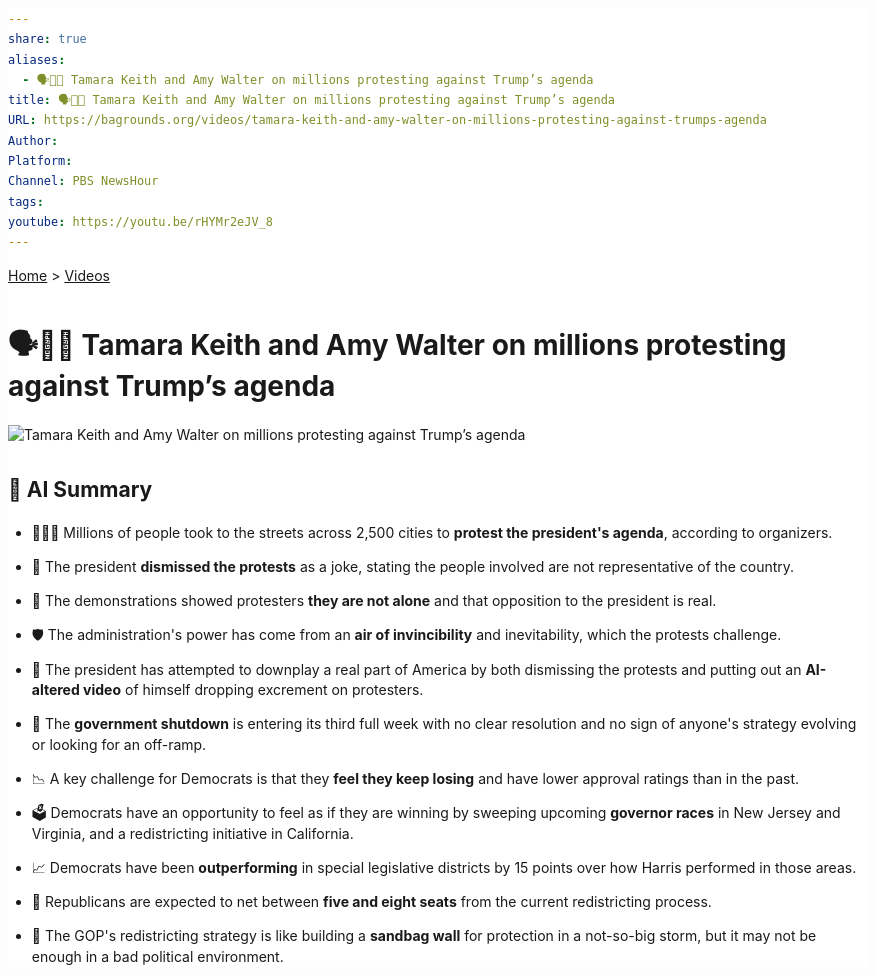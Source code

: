 ```yaml
---
share: true
aliases:
  - 🗣️📢🚫 Tamara Keith and Amy Walter on millions protesting against Trump’s agenda
title: 🗣️📢🚫 Tamara Keith and Amy Walter on millions protesting against Trump’s agenda
URL: https://bagrounds.org/videos/tamara-keith-and-amy-walter-on-millions-protesting-against-trumps-agenda
Author:
Platform:
Channel: PBS NewsHour
tags:
youtube: https://youtu.be/rHYMr2eJV_8
---
```

[Home](../index.md) > [Videos](./index.md)  
# 🗣️📢🚫 Tamara Keith and Amy Walter on millions protesting against Trump’s agenda  
![Tamara Keith and Amy Walter on millions protesting against Trump’s agenda](https://youtu.be/rHYMr2eJV_8)  
  
## 🤖 AI Summary  
  
- 🧑‍🤝‍🧑 Millions of people took to the streets across 2,500 cities to **protest the president's agenda**, according to organizers.  
  
- 🤷 The president **dismissed the protests** as a joke, stating the people involved are not representative of the country.  
  
- 🤝 The demonstrations showed protesters **they are not alone** and that opposition to the president is real.  
  
- 🛡️ The administration's power has come from an **air of invincibility** and inevitability, which the protests challenge.  
  
- 👑 The president has attempted to downplay a real part of America by both dismissing the protests and putting out an **AI-altered video** of himself dropping excrement on protesters.  
  
- 🚫 The **government shutdown** is entering its third full week with no clear resolution and no sign of anyone's strategy evolving or looking for an off-ramp.  
  
- 📉 A key challenge for Democrats is that they **feel they keep losing** and have lower approval ratings than in the past.  
  
- 🗳️ Democrats have an opportunity to feel as if they are winning by sweeping upcoming **governor races** in New Jersey and Virginia, and a redistricting initiative in California.  
  
- 📈 Democrats have been **outperforming** in special legislative districts by 15 points over how Harris performed in those areas.  
  
- 🧮 Republicans are expected to net between **five and eight seats** from the current redistricting process.  
  
- 🧱 The GOP's redistricting strategy is like building a **sandbag wall** for protection in a not-so-big storm, but it may not be enough in a bad political environment.  
  